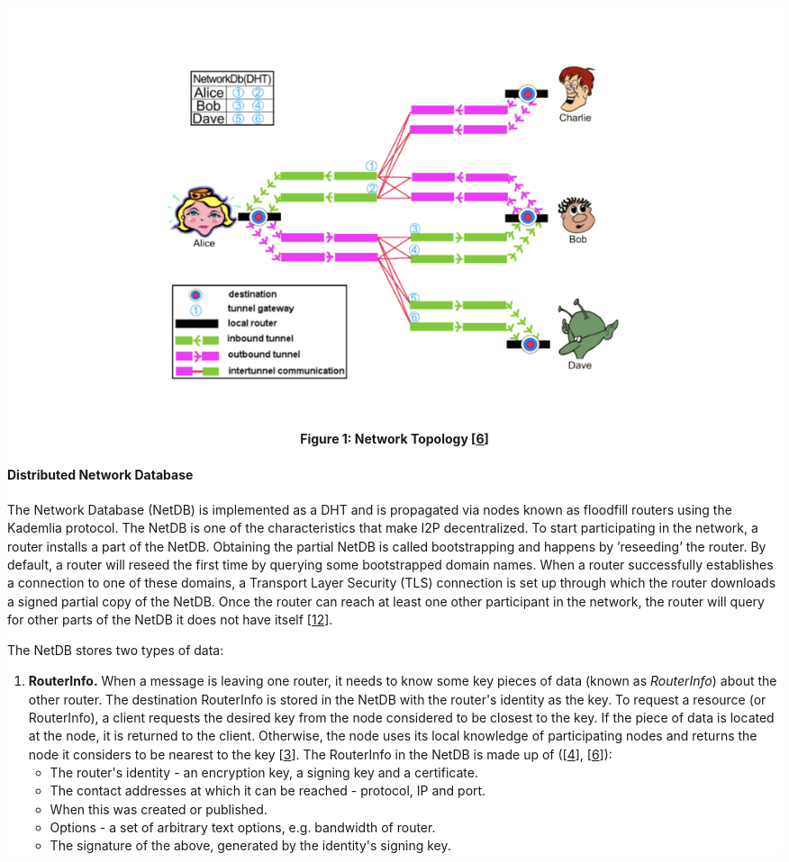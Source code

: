<p align="center"><a name="fig_eca"> </a><img src="assets/network-topology.png" width="950" /></p>
<p align="center"><b>Figure&nbsp;1: Network Topology [<a href="https://www.delaat.net/rp/2017-2018/p97/presentation.pdf" title="Network Topology">6</a>]</b></p> 



#### Distributed Network Database

The Network Database (NetDB) is implemented as a DHT and is propagated via nodes known as 
floodfill routers using the Kademlia protocol. The NetDB is one of the characteristics that make I2P decentralized. 
To start participating in the network, a router installs a part of the NetDB. Obtaining the partial NetDB is called 
bootstrapping and happens by ’reseeding’ the router. By default, a router will reseed the first time by querying some 
bootstrapped domain names. When a router successfully establishes a connection to one of these domains, a Transport 
Layer Security (TLS) connection is set up through which the router downloads a signed partial copy of the NetDB. Once 
the router can reach at least one other participant in the network, the router will query for other parts of the NetDB 
it does not have itself [[12]].

The NetDB stores two types of data: 
1. **RouterInfo.**
    When a message is leaving one router, it needs to know some key pieces of data (known as *RouterInfo*) about the other 
    router.
    The destination RouterInfo is stored in the NetDB with the router's identity as the key. To request a resource 
    (or RouterInfo), a client requests the desired key from the node considered to be closest to the key. If the piece of 
    data is located at the node, it is returned to the client. Otherwise, the node uses its local knowledge of participating 
    nodes and returns the node it considers to be nearest to the key [[3]]. The RouterInfo in the NetDB is made up of ([[4]], [[6]]):
   - The router's identity - an encryption key, a signing key and a certificate.
   - The contact addresses at which it can be reached - protocol, IP and port.
   - When this was created or published.
   - Options - a set of arbitrary text options, e.g. bandwidth of router.
   - The signature of the above, generated by the identity's signing key.


[1]: https://blokt.com/guides/what-is-i2p-vs-tor-browser#How_does_I2P_work
[2]: https://geti2p.net/en/docs/api/i2ptunnel
[3]: https://sites.cs.ucsb.edu/~chris/research/doc/raid13_i2p.pdf
[4]: https://censorbib.nymity.ch/pdf/Hoang2018a.pdf
[5]: https://www.delaat.net/rp/2017-2018/p97/presentation.pdf
[6]: https://delaat.net/rp/2017-2018/p97/report.pdf
[7]: https://geti2p.net/en/docs/how/network-database
[8]: http://ijsetr.org/wp-content/uploads/2015/05/IJSETR-VOL-4-ISSUE-5-1515-1518.pdf
[9]: https://pdfs.semanticscholar.org/aa81/79d3da24b643a4d004c44ebe543000295d51.pdf
[10]: https://geti2p.net/en/comparison/tor
[11]: http://www.geti2p.org/how_networkcomparisons.html
[12]: https://www.delaat.net/rp/2018-2019/p63/report.pdf
[15]: https://torstatus.blutmagie.de/
[16]: https://people.csail.mit.edu/devadas/pubs/circuit_finger.pdf
[17]: https://www.torproject.org/
[18]: https://en.wikipedia.org/wiki/Tor_(anonymity_network)
[19]: https://3g2upl4pq6kufc4m.onion/
[20]: https://check.torproject.org/
[21]: https://2019.www.torproject.org/about/overview.html.en
[22]: https://trac.torproject.org/projects/tor/wiki/TorRelayGuide
[23]: https://en.wikipedia.org/wiki/.onion
[24]: https://2019.www.torproject.org/docs/faq#AccessOnionServices
[25]: https://robertheaton.com/2017/11/20/how-does-online-tracking-actually-work/
[26]: https://www.youtube.com/watch?v=eQ2OZKitRwc
[27]: https://arstechnica.com/security/2013/12/use-of-tor-helped-fbi-finger-bomb-hoax-suspect/
[28]: https://arstechnica.com/tech-policy/2012/03/stakeout-how-the-fbi-tracked-and-busted-a-chicago-anon/